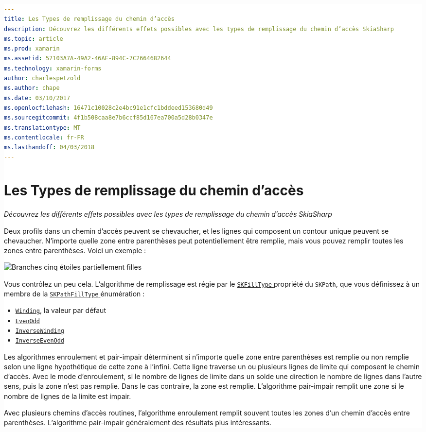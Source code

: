 ```yaml
---
title: Les Types de remplissage du chemin d’accès
description: Découvrez les différents effets possibles avec les types de remplissage du chemin d’accès SkiaSharp
ms.topic: article
ms.prod: xamarin
ms.assetid: 57103A7A-49A2-46AE-894C-7C2664682644
ms.technology: xamarin-forms
author: charlespetzold
ms.author: chape
ms.date: 03/10/2017
ms.openlocfilehash: 16471c10028c2e4bc91e1cfc1bddeed153680d49
ms.sourcegitcommit: 4f1b508caa8e7b6ccf85d167ea700a5d28b0347e
ms.translationtype: MT
ms.contentlocale: fr-FR
ms.lasthandoff: 04/03/2018
---
```

# <a name="the-path-fill-types"></a>Les Types de remplissage du chemin d’accès

_Découvrez les différents effets possibles avec les types de remplissage du chemin d’accès SkiaSharp_

Deux profils dans un chemin d’accès peuvent se chevaucher, et les lignes qui composent un contour unique peuvent se chevaucher. N’importe quelle zone entre parenthèses peut potentiellement être remplie, mais vous pouvez remplir toutes les zones entre parenthèses. Voici un exemple :

![](fill-types-images/filltypeexample.png "Branches cinq étoiles partiellement filles")

Vous contrôlez un peu cela. L’algorithme de remplissage est régie par le [ `SKFillType` ](https://developer.xamarin.com/api/property/SkiaSharp.SKPath.FillType/) propriété du `SKPath`, que vous définissez à un membre de la [ `SKPathFillType` ](https://developer.xamarin.com/api/type/SkiaSharp.SKPathFillType/) énumération :

- [`Winding`](https://developer.xamarin.com/api/field/SkiaSharp.SKPathFillType.Winding/), la valeur par défaut
- [`EvenOdd`](https://developer.xamarin.com/api/field/SkiaSharp.SKPathFillType.EvenOdd/)
- [`InverseWinding`](https://developer.xamarin.com/api/field/SkiaSharp.SKPathFillType.InverseWinding/)
- [`InverseEvenOdd`](https://developer.xamarin.com/api/field/SkiaSharp.SKPathFillType.InverseEvenOdd/)

Les algorithmes enroulement et pair-impair déterminent si n’importe quelle zone entre parenthèses est remplie ou non remplie selon une ligne hypothétique de cette zone à l’infini. Cette ligne traverse un ou plusieurs lignes de limite qui composent le chemin d’accès. Avec le mode d’enroulement, si le nombre de lignes de limite dans un solde une direction le nombre de lignes dans l’autre sens, puis la zone n’est pas remplie. Dans le cas contraire, la zone est remplie. L’algorithme pair-impair remplit une zone si le nombre de lignes de la limite est impair.

Avec plusieurs chemins d’accès routines, l’algorithme enroulement remplit souvent toutes les zones d’un chemin d’accès entre parenthèses. L’algorithme pair-impair généralement des résultats plus intéressants.
